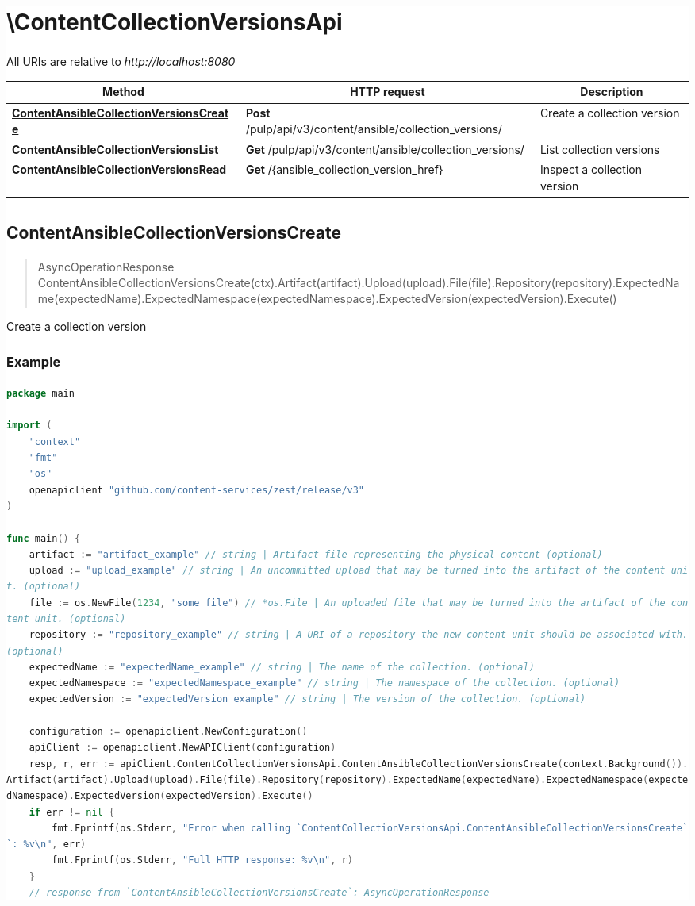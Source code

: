 # \ContentCollectionVersionsApi

All URIs are relative to *http://localhost:8080*

Method | HTTP request | Description
------------- | ------------- | -------------
[**ContentAnsibleCollectionVersionsCreate**](ContentCollectionVersionsApi.md#ContentAnsibleCollectionVersionsCreate) | **Post** /pulp/api/v3/content/ansible/collection_versions/ | Create a collection version
[**ContentAnsibleCollectionVersionsList**](ContentCollectionVersionsApi.md#ContentAnsibleCollectionVersionsList) | **Get** /pulp/api/v3/content/ansible/collection_versions/ | List collection versions
[**ContentAnsibleCollectionVersionsRead**](ContentCollectionVersionsApi.md#ContentAnsibleCollectionVersionsRead) | **Get** /{ansible_collection_version_href} | Inspect a collection version



## ContentAnsibleCollectionVersionsCreate

> AsyncOperationResponse ContentAnsibleCollectionVersionsCreate(ctx).Artifact(artifact).Upload(upload).File(file).Repository(repository).ExpectedName(expectedName).ExpectedNamespace(expectedNamespace).ExpectedVersion(expectedVersion).Execute()

Create a collection version



### Example

```go
package main

import (
    "context"
    "fmt"
    "os"
    openapiclient "github.com/content-services/zest/release/v3"
)

func main() {
    artifact := "artifact_example" // string | Artifact file representing the physical content (optional)
    upload := "upload_example" // string | An uncommitted upload that may be turned into the artifact of the content unit. (optional)
    file := os.NewFile(1234, "some_file") // *os.File | An uploaded file that may be turned into the artifact of the content unit. (optional)
    repository := "repository_example" // string | A URI of a repository the new content unit should be associated with. (optional)
    expectedName := "expectedName_example" // string | The name of the collection. (optional)
    expectedNamespace := "expectedNamespace_example" // string | The namespace of the collection. (optional)
    expectedVersion := "expectedVersion_example" // string | The version of the collection. (optional)

    configuration := openapiclient.NewConfiguration()
    apiClient := openapiclient.NewAPIClient(configuration)
    resp, r, err := apiClient.ContentCollectionVersionsApi.ContentAnsibleCollectionVersionsCreate(context.Background()).Artifact(artifact).Upload(upload).File(file).Repository(repository).ExpectedName(expectedName).ExpectedNamespace(expectedNamespace).ExpectedVersion(expectedVersion).Execute()
    if err != nil {
        fmt.Fprintf(os.Stderr, "Error when calling `ContentCollectionVersionsApi.ContentAnsibleCollectionVersionsCreate``: %v\n", err)
        fmt.Fprintf(os.Stderr, "Full HTTP response: %v\n", r)
    }
    // response from `ContentAnsibleCollectionVersionsCreate`: AsyncOperationResponse
```